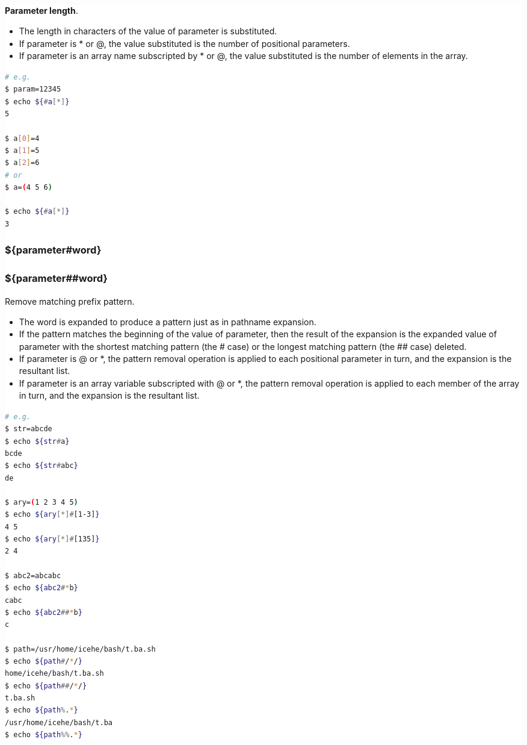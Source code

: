 **Parameter length**.

- The length in characters of the value of parameter is substituted.
- If parameter is * or @, the value substituted is the number of positional parameters.
- If parameter is an array name subscripted by * or @, the value substituted is the number of elements in the array.

```bash
# e.g.
$ param=12345
$ echo ${#a[*]}
5

$ a[0]=4
$ a[1]=5
$ a[2]=6
# or
$ a=(4 5 6)

$ echo ${#a[*]}
3
```

### $\{parameter#word\}

### $\{parameter##word\}

Remove matching prefix pattern.

- The word is expanded to produce a pattern just as in pathname expansion.
- If the pattern matches the beginning of the value of parameter, then the result of the expansion is the expanded value of parameter with the shortest matching pattern (the # case) or the longest matching pattern (the ## case) deleted.
- If parameter is @ or *, the pattern removal operation is applied to each positional parameter in turn, and the expansion is the resultant list.
- If parameter is an array variable subscripted with @ or *, the pattern removal operation is applied to each member of the array in turn, and the expansion is the resultant list.

```bash
# e.g.
$ str=abcde
$ echo ${str#a}
bcde
$ echo ${str#abc}
de

$ ary=(1 2 3 4 5)
$ echo ${ary[*]#[1-3]}
4 5
$ echo ${ary[*]#[135]}
2 4

$ abc2=abcabc
$ echo ${abc2#*b}
cabc
$ echo ${abc2##*b}
c

$ path=/usr/home/icehe/bash/t.ba.sh
$ echo ${path#/*/}
home/icehe/bash/t.ba.sh
$ echo ${path##/*/}
t.ba.sh
$ echo ${path%.*}
/usr/home/icehe/bash/t.ba
$ echo ${path%%.*}
```